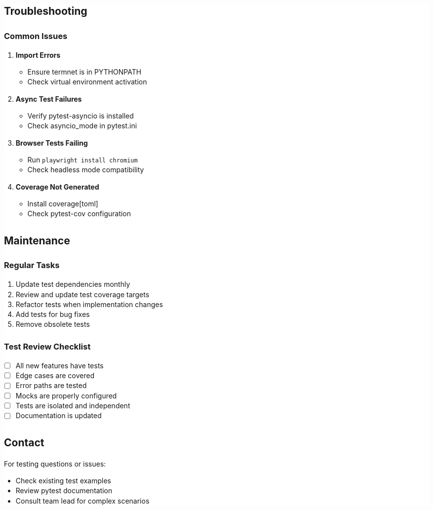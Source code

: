 ## Troubleshooting

### Common Issues

1. **Import Errors**
   - Ensure termnet is in PYTHONPATH
   - Check virtual environment activation

2. **Async Test Failures**
   - Verify pytest-asyncio is installed
   - Check asyncio_mode in pytest.ini

3. **Browser Tests Failing**
   - Run `playwright install chromium`
   - Check headless mode compatibility

4. **Coverage Not Generated**
   - Install coverage[toml]
   - Check pytest-cov configuration

## Maintenance

### Regular Tasks
1. Update test dependencies monthly
2. Review and update test coverage targets
3. Refactor tests when implementation changes
4. Add tests for bug fixes
5. Remove obsolete tests

### Test Review Checklist
- [ ] All new features have tests
- [ ] Edge cases are covered
- [ ] Error paths are tested
- [ ] Mocks are properly configured
- [ ] Tests are isolated and independent
- [ ] Documentation is updated

## Contact

For testing questions or issues:
- Check existing test examples
- Review pytest documentation
- Consult team lead for complex scenarios
